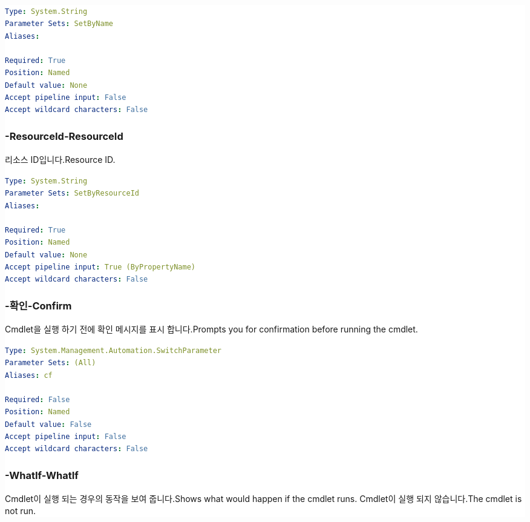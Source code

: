 ```yaml
Type: System.String
Parameter Sets: SetByName
Aliases:

Required: True
Position: Named
Default value: None
Accept pipeline input: False
Accept wildcard characters: False
```

### <span data-ttu-id="e3f7b-137">-ResourceId</span><span class="sxs-lookup"><span data-stu-id="e3f7b-137">-ResourceId</span></span>
<span data-ttu-id="e3f7b-138">리소스 ID입니다.</span><span class="sxs-lookup"><span data-stu-id="e3f7b-138">Resource ID.</span></span>

```yaml
Type: System.String
Parameter Sets: SetByResourceId
Aliases:

Required: True
Position: Named
Default value: None
Accept pipeline input: True (ByPropertyName)
Accept wildcard characters: False
```

### <span data-ttu-id="e3f7b-139">-확인</span><span class="sxs-lookup"><span data-stu-id="e3f7b-139">-Confirm</span></span>
<span data-ttu-id="e3f7b-140">Cmdlet을 실행 하기 전에 확인 메시지를 표시 합니다.</span><span class="sxs-lookup"><span data-stu-id="e3f7b-140">Prompts you for confirmation before running the cmdlet.</span></span>

```yaml
Type: System.Management.Automation.SwitchParameter
Parameter Sets: (All)
Aliases: cf

Required: False
Position: Named
Default value: False
Accept pipeline input: False
Accept wildcard characters: False
```

### <span data-ttu-id="e3f7b-141">-WhatIf</span><span class="sxs-lookup"><span data-stu-id="e3f7b-141">-WhatIf</span></span>
<span data-ttu-id="e3f7b-142">Cmdlet이 실행 되는 경우의 동작을 보여 줍니다.</span><span class="sxs-lookup"><span data-stu-id="e3f7b-142">Shows what would happen if the cmdlet runs.</span></span>
<span data-ttu-id="e3f7b-143">Cmdlet이 실행 되지 않습니다.</span><span class="sxs-lookup"><span data-stu-id="e3f7b-143">The cmdlet is not run.</span></span>
